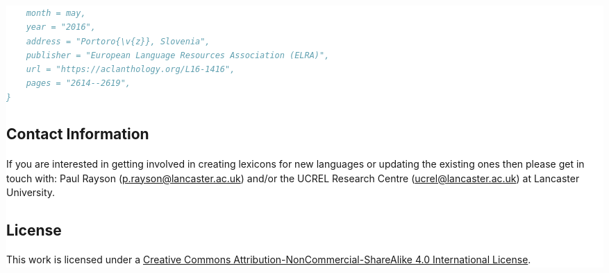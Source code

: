 ``` bibtex
    month = may,
    year = "2016",
    address = "Portoro{\v{z}}, Slovenia",
    publisher = "European Language Resources Association (ELRA)",
    url = "https://aclanthology.org/L16-1416",
    pages = "2614--2619",
}
```

## Contact Information

If you are interested in getting involved in creating lexicons for new languages or updating the existing ones then please get in touch with: Paul Rayson (p.rayson@lancaster.ac.uk) and/or the UCREL Research Centre (ucrel@lancaster.ac.uk) at Lancaster University.

## License

This work is licensed under a 
<a rel="license" href="http://creativecommons.org/licenses/by-nc-sa/4.0/">Creative 
Commons Attribution-NonCommercial-ShareAlike 4.0 International 
License</a>.
